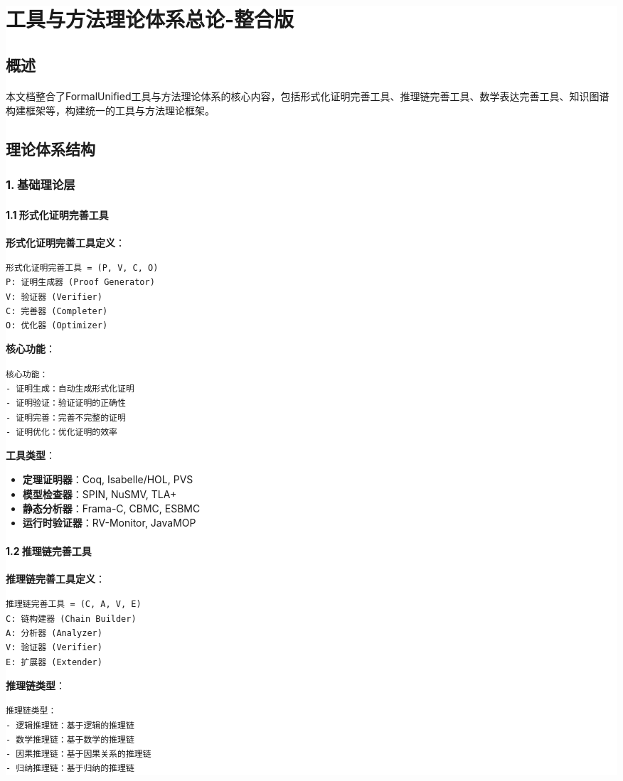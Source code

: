 # 工具与方法理论体系总论-整合版

## 概述

本文档整合了FormalUnified工具与方法理论体系的核心内容，包括形式化证明完善工具、推理链完善工具、数学表达完善工具、知识图谱构建框架等，构建统一的工具与方法理论框架。

## 理论体系结构

### 1. 基础理论层

#### 1.1 形式化证明完善工具

**形式化证明完善工具定义**：

```text
形式化证明完善工具 = (P, V, C, O)
P: 证明生成器 (Proof Generator)
V: 验证器 (Verifier)
C: 完善器 (Completer)
O: 优化器 (Optimizer)
```

**核心功能**：

```text
核心功能：
- 证明生成：自动生成形式化证明
- 证明验证：验证证明的正确性
- 证明完善：完善不完整的证明
- 证明优化：优化证明的效率
```

**工具类型**：

- **定理证明器**：Coq, Isabelle/HOL, PVS
- **模型检查器**：SPIN, NuSMV, TLA+
- **静态分析器**：Frama-C, CBMC, ESBMC
- **运行时验证器**：RV-Monitor, JavaMOP

#### 1.2 推理链完善工具

**推理链完善工具定义**：

```text
推理链完善工具 = (C, A, V, E)
C: 链构建器 (Chain Builder)
A: 分析器 (Analyzer)
V: 验证器 (Verifier)
E: 扩展器 (Extender)
```

**推理链类型**：

```text
推理链类型：
- 逻辑推理链：基于逻辑的推理链
- 数学推理链：基于数学的推理链
- 因果推理链：基于因果关系的推理链
- 归纳推理链：基于归纳的推理链
```
